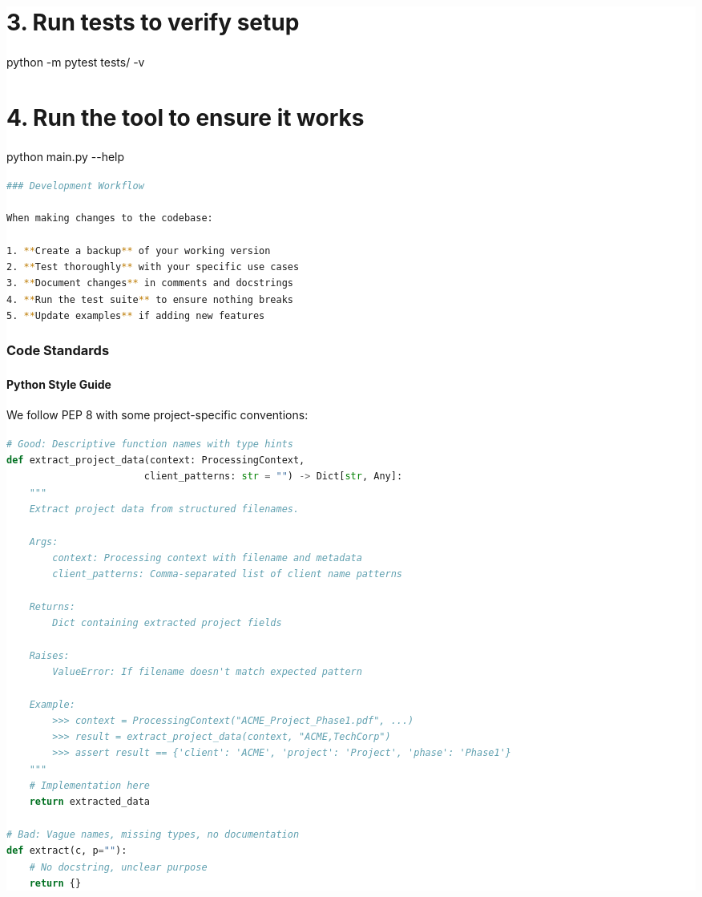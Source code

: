 # 3. Run tests to verify setup
python -m pytest tests/ -v

# 4. Run the tool to ensure it works
python main.py --help
```bash
### Development Workflow

When making changes to the codebase:

1. **Create a backup** of your working version
2. **Test thoroughly** with your specific use cases
3. **Document changes** in comments and docstrings
4. **Run the test suite** to ensure nothing breaks
5. **Update examples** if adding new features
```

### Code Standards

#### Python Style Guide

We follow PEP 8 with some project-specific conventions:

```python
# Good: Descriptive function names with type hints
def extract_project_data(context: ProcessingContext, 
                        client_patterns: str = "") -> Dict[str, Any]:
    """
    Extract project data from structured filenames.
    
    Args:
        context: Processing context with filename and metadata
        client_patterns: Comma-separated list of client name patterns
        
    Returns:
        Dict containing extracted project fields
        
    Raises:
        ValueError: If filename doesn't match expected pattern
        
    Example:
        >>> context = ProcessingContext("ACME_Project_Phase1.pdf", ...)
        >>> result = extract_project_data(context, "ACME,TechCorp")
        >>> assert result == {'client': 'ACME', 'project': 'Project', 'phase': 'Phase1'}
    """
    # Implementation here
    return extracted_data

# Bad: Vague names, missing types, no documentation
def extract(c, p=""):
    # No docstring, unclear purpose
    return {}
```
